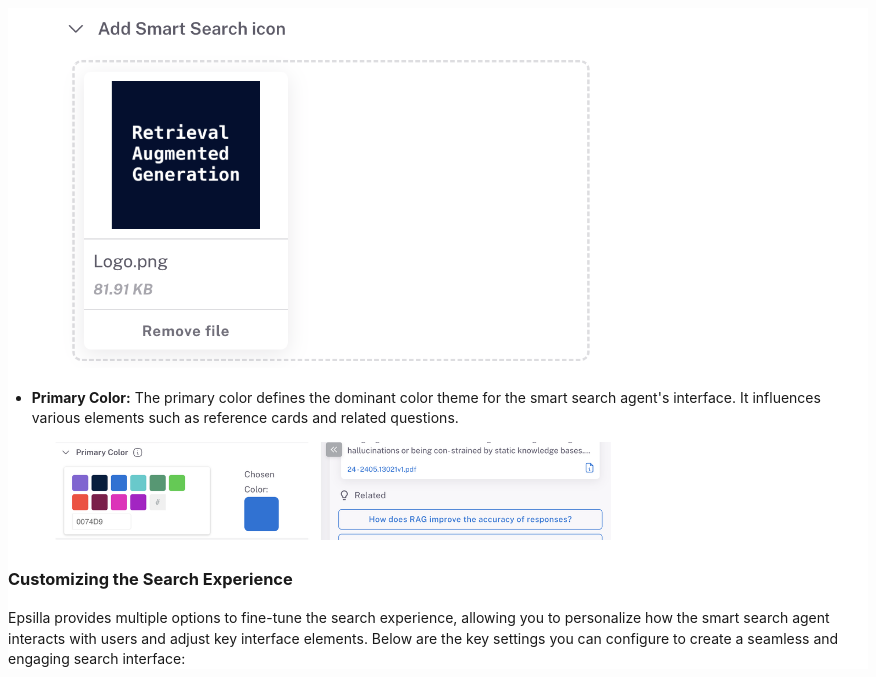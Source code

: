 <figure><img src="../.gitbook/assets/Screenshot 2024-10-17 at 2.23.23 PM.png" alt="" width="563"><figcaption></figcaption></figure>

* **Primary Color:** The primary color defines the dominant color theme for the smart search agent's interface. It influences various elements such as reference cards and related questions.

<figure><img src="../.gitbook/assets/Screenshot 2024-10-17 at 2.25.01 PM (1).png" alt="" width="563"><figcaption></figcaption></figure>

### Customizing the Search Experience

Epsilla provides multiple options to fine-tune the search experience, allowing you to personalize how the smart search agent interacts with users and adjust key interface elements. Below are the key settings you can configure to create a seamless and engaging search interface:
